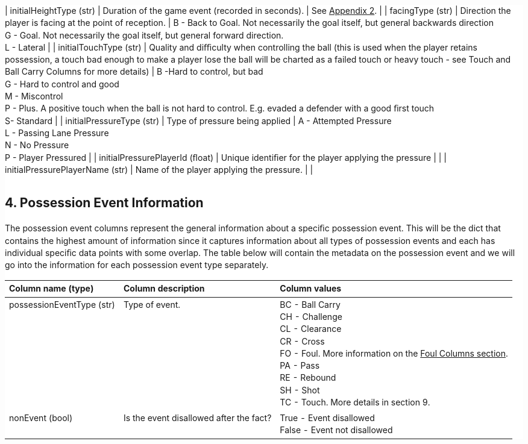 | initialHeightType (str)            | Duration of the game event (recorded in seconds).                                                                                                                                                                                                                              | See [Appendix 2](#appendix-2---height-options).                                                                                                                                                              |
| facingType (str)                   | Direction the player is facing at the point of reception.                                                                                                                                                                                                                      | B - Back to Goal. Not necessarily the goal itself, but general backwards direction <br> G - Goal. Not necessarily the goal itself, but general forward direction. <br> L - Lateral                        |
| initialTouchType (str)             | Quality and diﬃculty when controlling the ball (this is used when the player retains possession, a touch bad enough to make a player lose the ball will be charted as a failed touch or heavy touch - see Touch and Ball Carry Columns for more details)                  | B -Hard to control, but bad <br> G - Hard to control and good <br> M - Miscontrol <br> P - Plus. A positive touch when the ball is not hard to control. E.g. evaded a defender with a good ﬁrst touch <br> S- Standard |
| initialPressureType (str)          | Type of pressure being applied                                                                                                                                                                                                                                                 | A - Attempted Pressure <br> L - Passing Lane Pressure <br> N - No Pressure <br> P - Player Pressured                                                                                                  |
| initialPressurePlayerId (ﬂoat)     | Unique identiﬁer for the player applying the pressure                                                                                                                                                                                                                          |                                                                                                                                                                                                         |
| initialPressurePlayerName (str)    | Name of the player applying the pressure.                                                                                                                                                                                                                                      |                                                                                                                                                                                                         |

## 4. Possession Event Information
The possession event columns represent the general information about a speciﬁc possession event. This will be the dict that contains the highest amount of information since it captures information about all types of possession events and each has individual speciﬁc data points with some overlap. The table below will contain the metadata on the possession event and we will go into the information for each possession event type separately.

| Column name (type)                 | Column description                                                                                                                                                                | Column values                                                                                                                                                                                                                                                                         |
| :--------------------------------- | :-------------------------------------------------------------------------------------------------------------------------------------------------------------------------------- | :-------------------------------------------------------------------------------------------------------------------------------------------------------------------------------------------------------------------------------------------------------------------------------------- |
| possessionEventType (str)          | Type of event.                                                                                                                                                                    | BC - Ball Carry <br> CH - Challenge <br> CL - Clearance <br> CR - Cross <br> FO - Foul. More information on the [Foul Columns section](#5-foul-information). <br> PA - Pass <br> RE - Rebound <br> SH - Shot <br> TC - Touch. More details in section 9.                          |
| nonEvent (bool)                    | Is the event disallowed after the fact?                                                                                                                                           | True - Event disallowed <br> False - Event not disallowed                                                                                                                                                                                                                                |